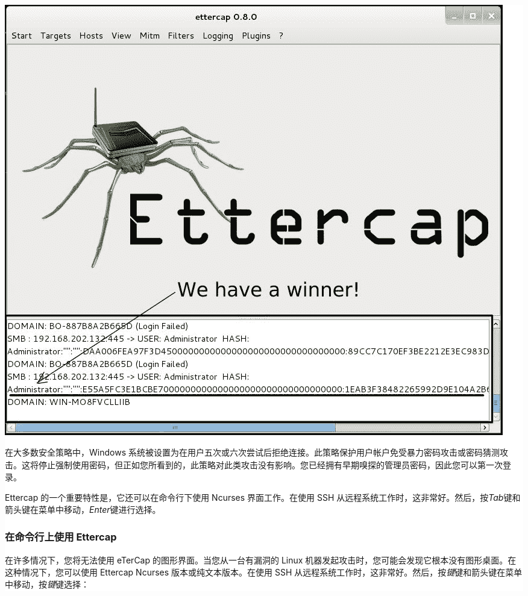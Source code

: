 ![Ettercap](img/image00845.jpeg)

在大多数安全策略中，Windows 系统被设置为在用户五次或六次尝试后拒绝连接。此策略保护用户帐户免受暴力密码攻击或密码猜测攻击。这将停止强制使用密码，但正如您所看到的，此策略对此类攻击没有影响。您已经拥有早期嗅探的管理员密码，因此您可以第一次登录。

Ettercap 的一个重要特性是，它还可以在命令行下使用 Ncurses 界面工作。在使用 SSH 从远程系统工作时，这非常好。然后，按*Tab*键和箭头键在菜单中移动，*Enter*键进行选择。

### 在命令行上使用 Ettercap

在许多情况下，您将无法使用 eTerCap 的图形界面。当您从一台有漏洞的 Linux 机器发起攻击时，您可能会发现它根本没有图形桌面。在这种情况下，您可以使用 Ettercap Ncurses 版本或纯文本版本。在使用 SSH 从远程系统工作时，这非常好。然后，按*键*键和箭头键在菜单中移动，按*键*键选择：
